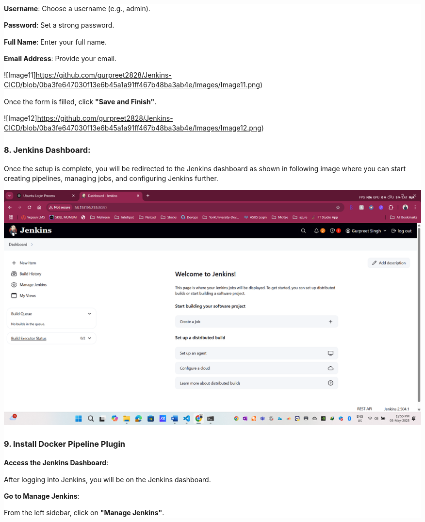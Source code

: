 **Username**: Choose a username (e.g., admin).

**Password**: Set a strong password.

**Full Name**: Enter your full name.

**Email Address**: Provide your email.

![Image11]https://github.com/gurpreet2828/Jenkins-CICD/blob/0ba3fe647030f13e6b45a1a91ff467b48ba3ab4e/Images/Image11.png)

Once the form is filled, click **\"Save and Finish\"**.

![Image12]https://github.com/gurpreet2828/Jenkins-CICD/blob/0ba3fe647030f13e6b45a1a91ff467b48ba3ab4e/Images/Image12.png)

### **8. Jenkins Dashboard**:

Once the setup is complete, you will be redirected to the Jenkins dashboard as shown in following image where you can start creating pipelines, managing jobs, and configuring Jenkins further.

![Image13](https://github.com/gurpreet2828/Jenkins-CICD/blob/0ba3fe647030f13e6b45a1a91ff467b48ba3ab4e/Images/Image13.png)

### 9. Install Docker Pipeline Plugin

**Access the Jenkins Dashboard**:

After logging into Jenkins, you will be on the Jenkins dashboard.

**Go to Manage Jenkins**:

From the left sidebar, click on **\"Manage Jenkins\"**.


[def]: #step-7-configure-github-access-key-in-jenkins
